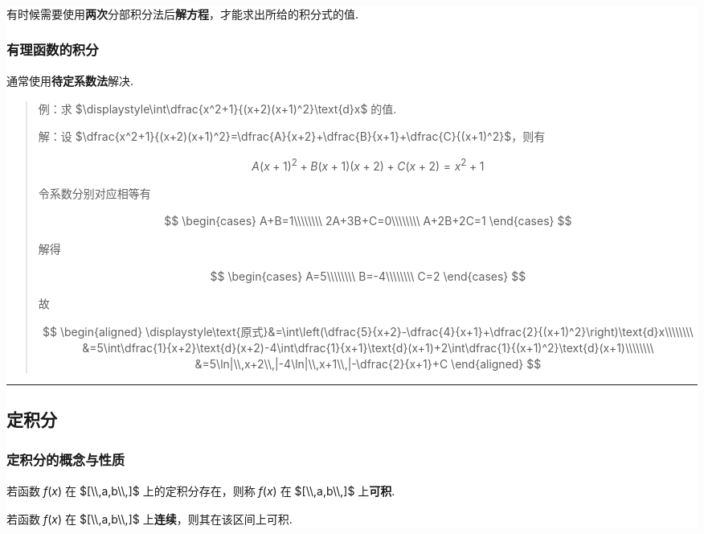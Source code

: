 有时候需要使用**两次**分部积分法后**解方程**，才能求出所给的积分式的值.

### 有理函数的积分
通常使用**待定系数法**解决.
> 例：求 $\displaystyle\int\dfrac{x^2+1}{(x+2)(x+1)^2}\text{d}x$ 的值.
>
> 解：设 $\dfrac{x^2+1}{(x+2)(x+1)^2}=\dfrac{A}{x+2}+\dfrac{B}{x+1}+\dfrac{C}{(x+1)^2}$，则有
>
> $$
> A(x+1)^2+B(x+1)(x+2)+C(x+2)=x^2+1
> $$
>
> 令系数分别对应相等有
>
> $$
> \begin{cases}
>     A+B=1\\\\\\\\
>     2A+3B+C=0\\\\\\\\
>     A+2B+2C=1
> \end{cases}
> $$
>
> 解得
>
> $$
> \begin{cases}
>    A=5\\\\\\\\
>    B=-4\\\\\\\\
>    C=2
> \end{cases}
> $$
>
> 故
>
> $$
> \begin{aligned}
>    \displaystyle\text{原式}&=\int\left(\dfrac{5}{x+2}-\dfrac{4}{x+1}+\dfrac{2}{(x+1)^2}\right)\text{d}x\\\\\\\\
>    &=5\int\dfrac{1}{x+2}\text{d}(x+2)-4\int\dfrac{1}{x+1}\text{d}(x+1)+2\int\dfrac{1}{(x+1)^2}\text{d}(x+1)\\\\\\\\
>    &=5\ln|\\,x+2\\,|-4\ln|\\,x+1\\,|-\dfrac{2}{x+1}+C
> \end{aligned}
> $$

***
## 定积分
### 定积分的概念与性质
若函数 $f(x)$ 在 $[\\,a,b\\,]$ 上的定积分存在，则称 $f(x)$ 在 $[\\,a,b\\,]$ 上**可积**.

若函数 $f(x)$ 在 $[\\,a,b\\,]$ 上**连续**，则其在该区间上可积.
